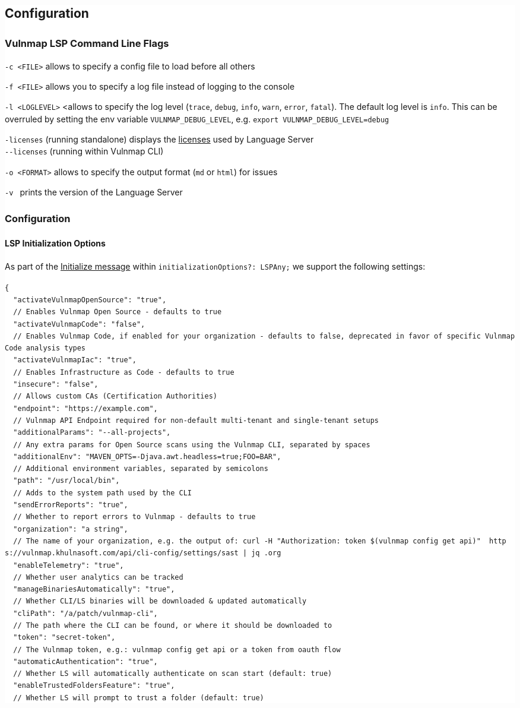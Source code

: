 ## Configuration

### Vulnmap LSP Command Line Flags

`-c <FILE>` allows to specify a config file to load before all others

`-f <FILE>` allows you to specify a log file instead of logging to the console

`-l <LOGLEVEL>` <allows to specify the log level (`trace`, `debug`, `info`, `warn`, `error`, `fatal`). The default log
level is `info`. This can be overruled by setting the env variable `VULNMAP_DEBUG_LEVEL`,
e.g. `export VULNMAP_DEBUG_LEVEL=debug`

`-licenses` (running standalone) displays the [licenses](https://github.com/khulnasoft-lab/vulnmap-ls/tree/main/licenses) used by Language Server\
`--licenses` (running within Vulnmap CLI) 

`-o <FORMAT>` allows to specify the output format (`md` or `html`) for issues

`-v ` prints the version of the Language Server

### Configuration

#### LSP Initialization Options

As part of
the [Initialize message](https://microsoft.github.io/language-server-protocol/specifications/lsp/3.17/specification/#initialize)
within `initializationOptions?: LSPAny;` we support the following settings:

```json5
{
  "activateVulnmapOpenSource": "true",
  // Enables Vulnmap Open Source - defaults to true
  "activateVulnmapCode": "false",
  // Enables Vulnmap Code, if enabled for your organization - defaults to false, deprecated in favor of specific Vulnmap Code analysis types
  "activateVulnmapIac": "true",
  // Enables Infrastructure as Code - defaults to true
  "insecure": "false",
  // Allows custom CAs (Certification Authorities)
  "endpoint": "https://example.com",
  // Vulnmap API Endpoint required for non-default multi-tenant and single-tenant setups
  "additionalParams": "--all-projects",
  // Any extra params for Open Source scans using the Vulnmap CLI, separated by spaces
  "additionalEnv": "MAVEN_OPTS=-Djava.awt.headless=true;FOO=BAR",
  // Additional environment variables, separated by semicolons
  "path": "/usr/local/bin",
  // Adds to the system path used by the CLI
  "sendErrorReports": "true",
  // Whether to report errors to Vulnmap - defaults to true
  "organization": "a string",
  // The name of your organization, e.g. the output of: curl -H "Authorization: token $(vulnmap config get api)"  https://vulnmap.khulnasoft.com/api/cli-config/settings/sast | jq .org
  "enableTelemetry": "true",
  // Whether user analytics can be tracked
  "manageBinariesAutomatically": "true",
  // Whether CLI/LS binaries will be downloaded & updated automatically
  "cliPath": "/a/patch/vulnmap-cli",
  // The path where the CLI can be found, or where it should be downloaded to
  "token": "secret-token",
  // The Vulnmap token, e.g.: vulnmap config get api or a token from oauth flow
  "automaticAuthentication": "true",
  // Whether LS will automatically authenticate on scan start (default: true)
  "enableTrustedFoldersFeature": "true",
  // Whether LS will prompt to trust a folder (default: true)
```